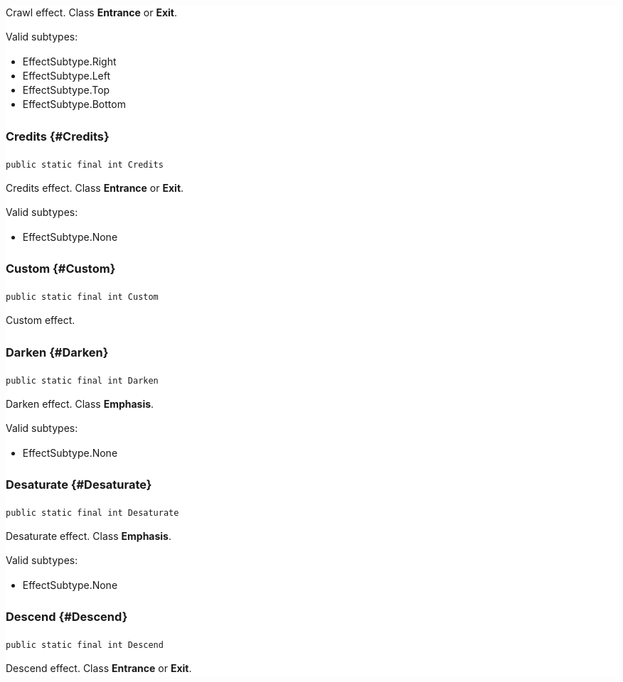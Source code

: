 Crawl effect. Class **Entrance** or **Exit**.

Valid subtypes:

 *  EffectSubtype.Right
 *  EffectSubtype.Left
 *  EffectSubtype.Top
 *  EffectSubtype.Bottom

### Credits {#Credits}
```
public static final int Credits
```


Credits effect. Class **Entrance** or **Exit**.

Valid subtypes:

 *  EffectSubtype.None

### Custom {#Custom}
```
public static final int Custom
```


Custom effect.

### Darken {#Darken}
```
public static final int Darken
```


Darken effect. Class **Emphasis**.

Valid subtypes:

 *  EffectSubtype.None

### Desaturate {#Desaturate}
```
public static final int Desaturate
```


Desaturate effect. Class **Emphasis**.

Valid subtypes:

 *  EffectSubtype.None

### Descend {#Descend}
```
public static final int Descend
```


Descend effect. Class **Entrance** or **Exit**.
